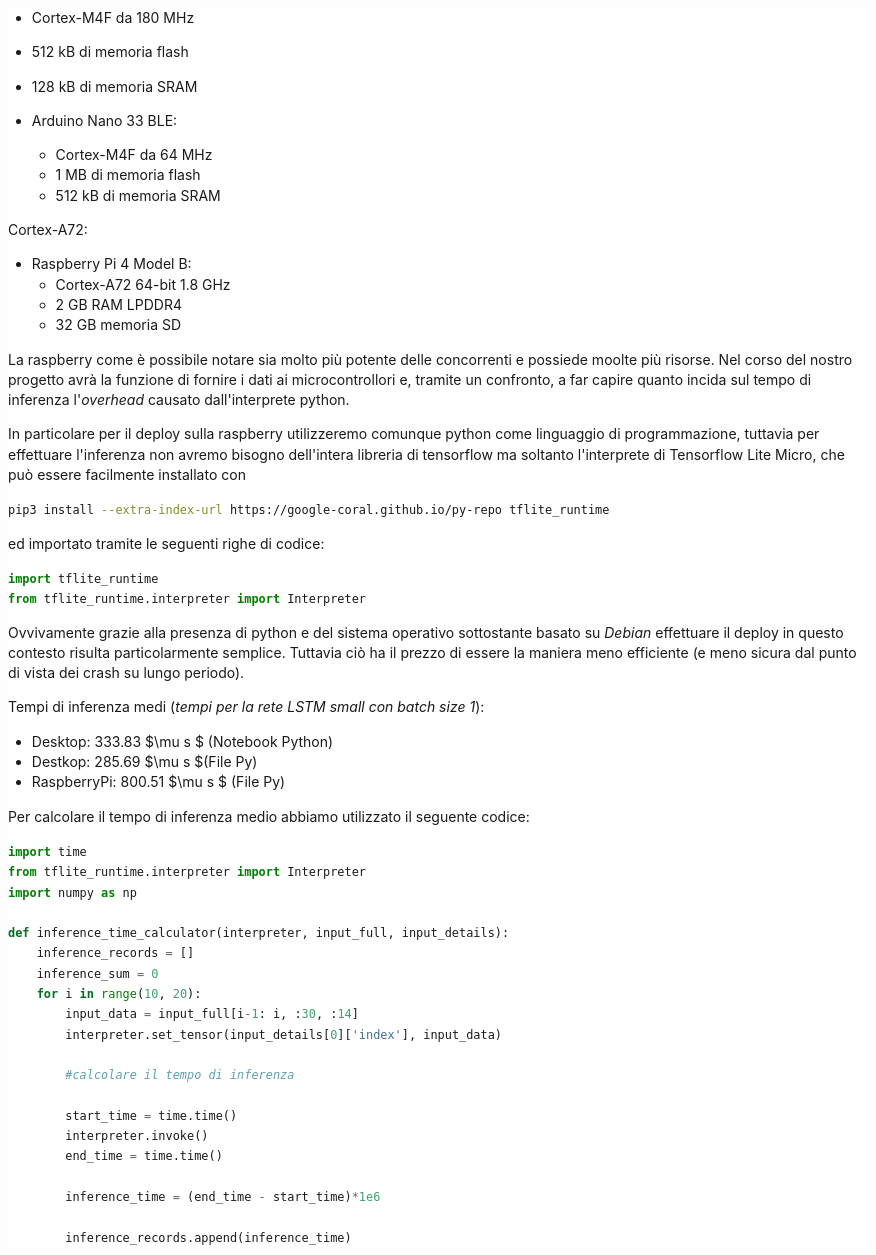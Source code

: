   - Cortex-M4F da 180 MHz
  - 512 kB di memoria flash
  - 128 kB di memoria SRAM
- Arduino Nano 33 BLE: 

  - Cortex-M4F da 64 MHz
  - 1 MB di memoria flash
  - 512 kB di memoria SRAM

Cortex-A72: 

  - Raspberry Pi 4 Model B: 
    - Cortex-A72 64-bit 1.8 GHz
    - 2 GB RAM LPDDR4 
    - 32 GB memoria SD

La raspberry come è possibile notare sia molto più potente delle concorrenti e possiede moolte più risorse. Nel corso del nostro progetto avrà la funzione di fornire i dati ai microcontrollori e, tramite un confronto, a far capire quanto incida sul tempo di inferenza l'*overhead* causato dall'interprete python.  

In particolare per il deploy sulla raspberry utilizzeremo comunque python come linguaggio di programmazione, tuttavia per effettuare l'inferenza non avremo bisogno dell'intera libreria di tensorflow ma soltanto l'interprete di Tensorflow Lite Micro, che può essere facilmente installato con 

```bash
pip3 install --extra-index-url https://google-coral.github.io/py-repo tflite_runtime
```

ed importato tramite le seguenti righe di codice: 

```Python
import tflite_runtime
from tflite_runtime.interpreter import Interpreter 
```

Ovvivamente grazie alla presenza di python e del sistema operativo sottostante basato su *Debian* effettuare il deploy in questo contesto risulta particolarmente semplice. Tuttavia ciò ha il prezzo di essere la maniera meno efficiente (e meno sicura dal punto di vista dei crash su lungo periodo). 

Tempi di inferenza medi (*tempi per la rete LSTM small con batch size 1*): 

- Desktop: 333.83 $\mu s $ (Notebook Python)
- Destkop: 285.69 $\mu s $(File Py)  
- RaspberryPi: 800.51 $\mu s $ (File Py)

Per calcolare il tempo di inferenza medio abbiamo utilizzato il seguente codice:  

```Python
import time 
from tflite_runtime.interpreter import Interpreter 
import numpy as np

def inference_time_calculator(interpreter, input_full, input_details): 
    inference_records = []
    inference_sum = 0
    for i in range(10, 20): 
        input_data = input_full[i-1: i, :30, :14]
        interpreter.set_tensor(input_details[0]['index'], input_data)

        #calcolare il tempo di inferenza

        start_time = time.time()
        interpreter.invoke()
        end_time = time.time() 

        inference_time = (end_time - start_time)*1e6

        inference_records.append(inference_time)

```